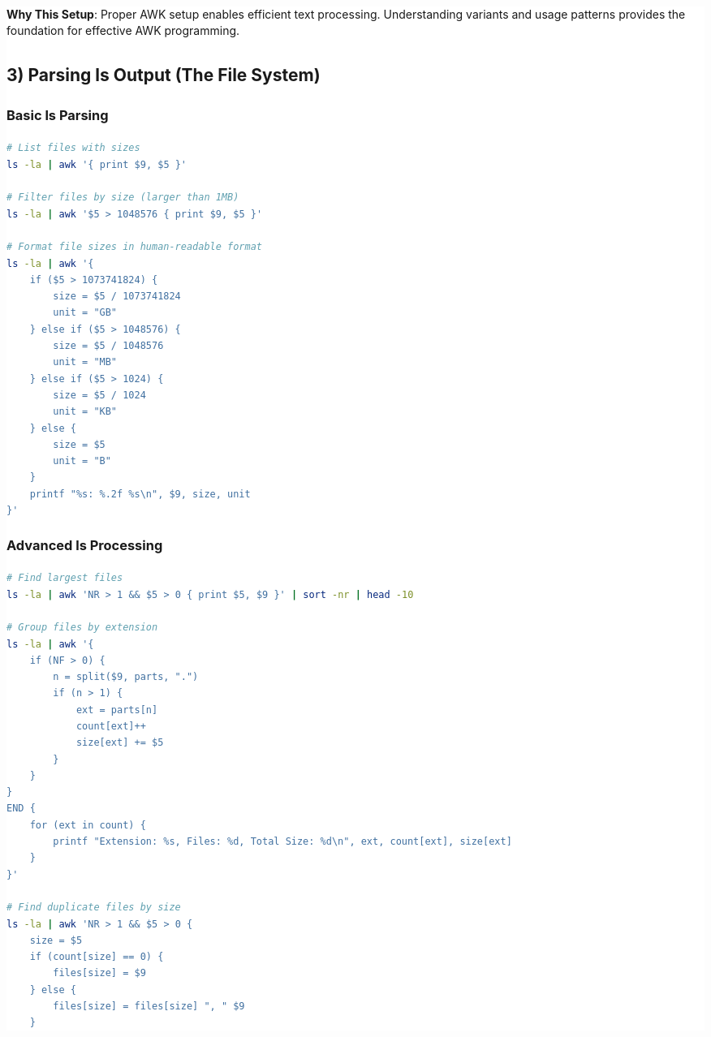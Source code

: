 **Why This Setup**: Proper AWK setup enables efficient text processing. Understanding variants and usage patterns provides the foundation for effective AWK programming.

## 3) Parsing ls Output (The File System)

### Basic ls Parsing

```bash
# List files with sizes
ls -la | awk '{ print $9, $5 }'

# Filter files by size (larger than 1MB)
ls -la | awk '$5 > 1048576 { print $9, $5 }'

# Format file sizes in human-readable format
ls -la | awk '{
    if ($5 > 1073741824) {
        size = $5 / 1073741824
        unit = "GB"
    } else if ($5 > 1048576) {
        size = $5 / 1048576
        unit = "MB"
    } else if ($5 > 1024) {
        size = $5 / 1024
        unit = "KB"
    } else {
        size = $5
        unit = "B"
    }
    printf "%s: %.2f %s\n", $9, size, unit
}'
```

### Advanced ls Processing

```bash
# Find largest files
ls -la | awk 'NR > 1 && $5 > 0 { print $5, $9 }' | sort -nr | head -10

# Group files by extension
ls -la | awk '{
    if (NF > 0) {
        n = split($9, parts, ".")
        if (n > 1) {
            ext = parts[n]
            count[ext]++
            size[ext] += $5
        }
    }
}
END {
    for (ext in count) {
        printf "Extension: %s, Files: %d, Total Size: %d\n", ext, count[ext], size[ext]
    }
}'

# Find duplicate files by size
ls -la | awk 'NR > 1 && $5 > 0 {
    size = $5
    if (count[size] == 0) {
        files[size] = $9
    } else {
        files[size] = files[size] ", " $9
    }
```